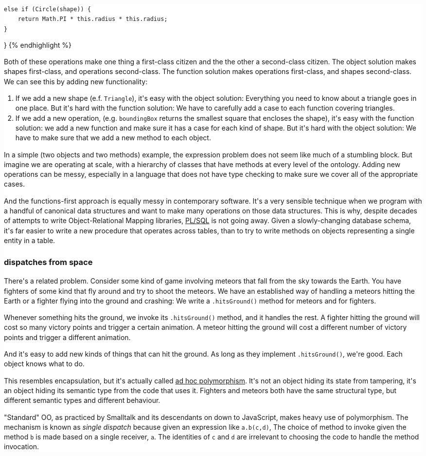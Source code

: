 	else if (Circle(shape)) {
		return Math.PI * this.radius * this.radius;
	}
}
{% endhighlight %}

Both of these operations make one thing a first-class citizen and the the other a second-class citizen. The object solution makes shapes first-class, and operations second-class. The function solution makes operations first-class, and shapes second-class. We can see this by adding new functionality:

1. If we add a new shape (e.f. `Triangle`), it's easy with the object solution: Everything you need to know about a triangle goes in one place. But it's hard with the function solution: We have to carefully add a case to each function covering triangles.
1. If we add a new operation, (e.g. `boundingBox` returns the smallest square that encloses the shape), it's easy with the function solution: we add a new function and make sure it has a case for each kind of shape. But it's hard with the object solution: We have to make sure that we add a new method to each object.

[c2 wiki]: http://c2.com/cgi/wiki?ExpressionProblem

In a simple (two objects and two methods) example, the expression problem does not seem like much of a stumbling block. But imagine we are operating at scale, with a hierarchy of classes that have methods at every level of the ontology. Adding new operations can be messy, especially in a language that does not have type checking to make sure we cover all of the appropriate cases.

And the functions-first approach is equally messy in contemporary software. It's a very sensible technique when we program with a handful of canonical data structures and want to make many operations on those data structures. This is why, despite decades of attempts to write Object-Relational Mapping libraries, [PL/SQL] is not going away. Given a slowly-changing database schema, it's far easier to write a new procedure that operates across tables, than to try to write methods on objects representing a single entity in a table.

[PL/SQL]: https://en.wikipedia.org/wiki/PL/SQL

### dispatches from space

There's a related problem. Consider some kind of game involving meteors that fall from the sky towards the Earth. You have fighters of some kind that fly around and try to shoot the meteors. We have an established way of handling a meteors hitting the Earth or a fighter flying into the ground and crashing: We write a `.hitsGround()` method for meteors and for fighters.

Whenever something hits the ground, we invoke its `.hitsGround()` method, and it handles the rest. A fighter hitting the ground will cost so many victory points and trigger a certain animation. A meteor hitting the ground will cost a different number of victory points and trigger a different animation.

And it's easy to add new kinds of things that can hit the ground. As long as they implement `.hitsGround()`, we're good. Each object knows what to do.

This resembles encapsulation, but it's actually called [ad hoc polymorphism]. It's not an object hiding its state from tampering, it's an object hiding its semantic type from the code that uses it. Fighters and meteors both have the same structural type, but different semantic types and different behaviour.

[ad hoc polymorphism]: https://en.wikipedia.org/wiki/Polymorphism_(computer_science)

"Standard" OO, as practiced by Smalltalk and its descendants on down to JavaScript, makes heavy use of polymorphism. The mechanism is known as *single dispatch* because given an expression like `a.b(c,d)`, The choice of method to invoke given the method `b` is made based on a single receiver, `a`. The identities of `c` and `d` are irrelevant to choosing the code to handle the method invocation.


[factorial]: https://en.wikipedia.org/wiki/Factorial
[predicate dispatch]: https://en.wikipedia.org/wiki/Predicate_dispatch
[Expression Problem]: https://en.wikipedia.org/wiki/Expression_problem
[double-dispatch]: https://en.wikipedia.org/wiki/Double_dispatch
[Common Lisp]: https://en.wikipedia.org/wiki/Common_Lisp
[reddit]: http://www.reddit.com/r/programming/comments/28wwab/greenspunning_patternmatching_and_multiple/
